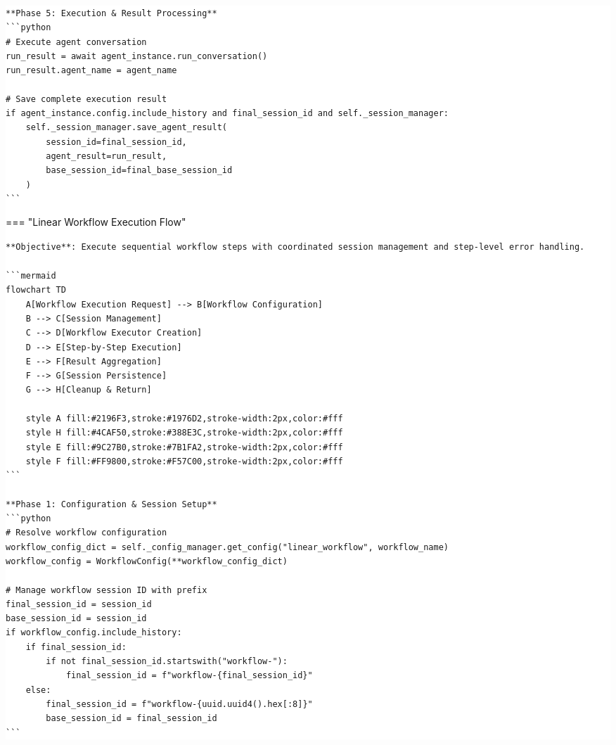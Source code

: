     **Phase 5: Execution & Result Processing**
    ```python
    # Execute agent conversation
    run_result = await agent_instance.run_conversation()
    run_result.agent_name = agent_name

    # Save complete execution result
    if agent_instance.config.include_history and final_session_id and self._session_manager:
        self._session_manager.save_agent_result(
            session_id=final_session_id,
            agent_result=run_result,
            base_session_id=final_base_session_id
        )
    ```

=== "Linear Workflow Execution Flow"

    **Objective**: Execute sequential workflow steps with coordinated session management and step-level error handling.

    ```mermaid
    flowchart TD
        A[Workflow Execution Request] --> B[Workflow Configuration]
        B --> C[Session Management]
        C --> D[Workflow Executor Creation]
        D --> E[Step-by-Step Execution]
        E --> F[Result Aggregation]
        F --> G[Session Persistence]
        G --> H[Cleanup & Return]

        style A fill:#2196F3,stroke:#1976D2,stroke-width:2px,color:#fff
        style H fill:#4CAF50,stroke:#388E3C,stroke-width:2px,color:#fff
        style E fill:#9C27B0,stroke:#7B1FA2,stroke-width:2px,color:#fff
        style F fill:#FF9800,stroke:#F57C00,stroke-width:2px,color:#fff
    ```

    **Phase 1: Configuration & Session Setup**
    ```python
    # Resolve workflow configuration
    workflow_config_dict = self._config_manager.get_config("linear_workflow", workflow_name)
    workflow_config = WorkflowConfig(**workflow_config_dict)

    # Manage workflow session ID with prefix
    final_session_id = session_id
    base_session_id = session_id
    if workflow_config.include_history:
        if final_session_id:
            if not final_session_id.startswith("workflow-"):
                final_session_id = f"workflow-{final_session_id}"
        else:
            final_session_id = f"workflow-{uuid.uuid4().hex[:8]}"
            base_session_id = final_session_id
    ```
